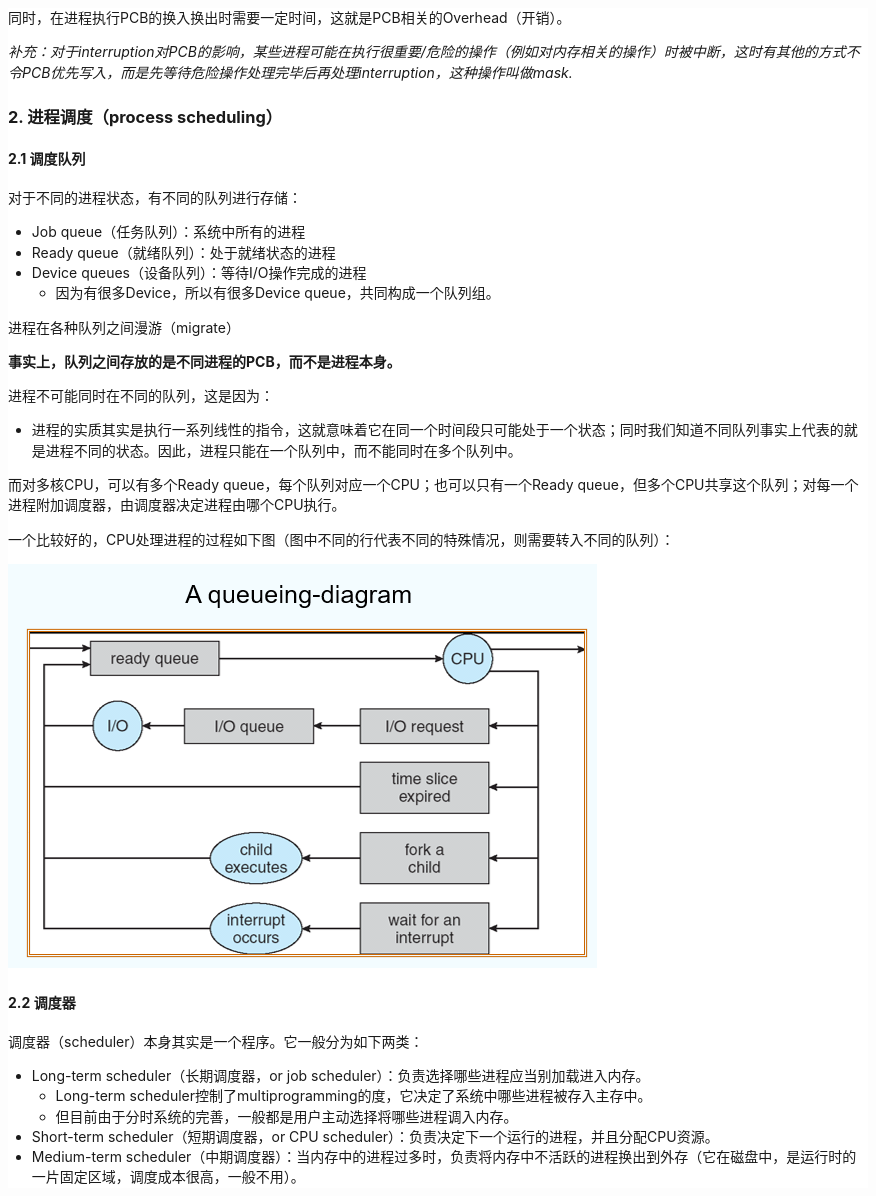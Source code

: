 同时，在进程执行PCB的换入换出时需要一定时间，这就是PCB相关的Overhead（开销）。

*补充：对于interruption对PCB的影响，某些进程可能在执行很重要/危险的操作（例如对内存相关的操作）时被中断，这时有其他的方式不令PCB优先写入，而是先等待危险操作处理完毕后再处理interruption，这种操作叫做mask.*

### 2. 进程调度（process scheduling）

#### 2.1 调度队列

对于不同的进程状态，有不同的队列进行存储：

- Job queue（任务队列）：系统中所有的进程
- Ready queue（就绪队列）：处于就绪状态的进程
- Device queues（设备队列）：等待I/O操作完成的进程
  - 因为有很多Device，所以有很多Device queue，共同构成一个队列组。

进程在各种队列之间漫游（migrate）

**事实上，队列之间存放的是不同进程的PCB，而不是进程本身。**

进程不可能同时在不同的队列，这是因为：

- 进程的实质其实是执行一系列线性的指令，这就意味着它在同一个时间段只可能处于一个状态；同时我们知道不同队列事实上代表的就是进程不同的状态。因此，进程只能在一个队列中，而不能同时在多个队列中。

而对多核CPU，可以有多个Ready queue，每个队列对应一个CPU；也可以只有一个Ready queue，但多个CPU共享这个队列；对每一个进程附加调度器，由调度器决定进程由哪个CPU执行。

一个比较好的，CPU处理进程的过程如下图（图中不同的行代表不同的特殊情况，则需要转入不同的队列）：

![1727249176436](image/class3/1727249176436.png)

#### 2.2 调度器

调度器（scheduler）本身其实是一个程序。它一般分为如下两类：

- Long-term scheduler（长期调度器，or job scheduler）：负责选择哪些进程应当别加载进入内存。
  - Long-term scheduler控制了multiprogramming的度，它决定了系统中哪些进程被存入主存中。
  - 但目前由于分时系统的完善，一般都是用户主动选择将哪些进程调入内存。
- Short-term scheduler（短期调度器，or CPU scheduler）：负责决定下一个运行的进程，并且分配CPU资源。
- Medium-term scheduler（中期调度器）：当内存中的进程过多时，负责将内存中不活跃的进程换出到外存（它在磁盘中，是运行时的一片固定区域，调度成本很高，一般不用）。
